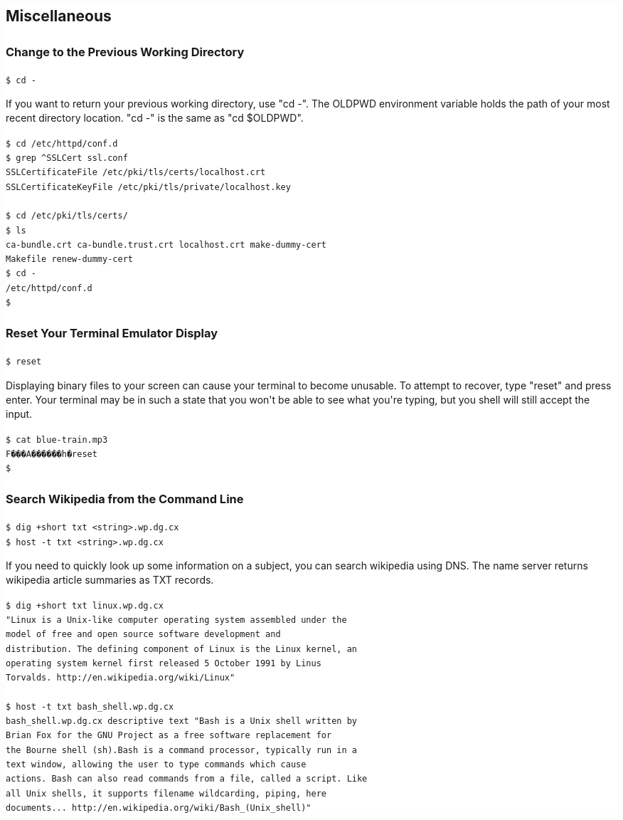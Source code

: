 ## Miscellaneous
### Change to the Previous Working Directory

```shell
$ cd -
```

If you want to return your previous working directory, use "cd -". The OLDPWD environment variable holds the path of your most recent directory location. "cd -" is the same as "cd $OLDPWD".

```shell
$ cd /etc/httpd/conf.d
$ grep ^SSLCert ssl.conf
SSLCertificateFile /etc/pki/tls/certs/localhost.crt
SSLCertificateKeyFile /etc/pki/tls/private/localhost.key

$ cd /etc/pki/tls/certs/
$ ls
ca-bundle.crt ca-bundle.trust.crt localhost.crt make-dummy-cert
Makefile renew-dummy-cert
$ cd -
/etc/httpd/conf.d
$
```

### Reset Your Terminal Emulator Display

```shell
$ reset
```

Displaying binary files to your screen can cause your terminal to become unusable. To attempt to recover, type "reset" and press enter. Your terminal may be in such a state that you won't be able to see what you're typing, but you shell will still accept the input.

```shell
$ cat blue-train.mp3
F���A������h�reset
$
```

### Search Wikipedia from the Command Line

```shell
$ dig +short txt <string>.wp.dg.cx
$ host -t txt <string>.wp.dg.cx
```

If you need to quickly look up some information on a subject, you can search wikipedia using DNS. The name server returns wikipedia article summaries as TXT records.

```shell
$ dig +short txt linux.wp.dg.cx
"Linux is a Unix-like computer operating system assembled under the
model of free and open source software development and
distribution. The defining component of Linux is the Linux kernel, an
operating system kernel first released 5 October 1991 by Linus
Torvalds. http://en.wikipedia.org/wiki/Linux"

$ host -t txt bash_shell.wp.dg.cx
bash_shell.wp.dg.cx descriptive text "Bash is a Unix shell written by
Brian Fox for the GNU Project as a free software replacement for
the Bourne shell (sh).Bash is a command processor, typically run in a
text window, allowing the user to type commands which cause
actions. Bash can also read commands from a file, called a script. Like
all Unix shells, it supports filename wildcarding, piping, here
documents... http://en.wikipedia.org/wiki/Bash_(Unix_shell)"
```